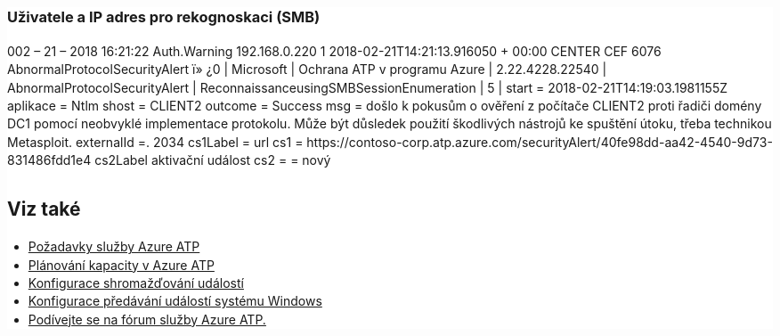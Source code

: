 ### <a name="user-and-ip-address-reconnaissance-smb"></a>Uživatele a IP adres pro rekognoskaci (SMB) 
002 – 21 – 2018 16:21:22 Auth.Warning 192.168.0.220 1 2018-02-21T14:21:13.916050 + 00:00 CENTER CEF 6076 AbnormalProtocolSecurityAlert ï» ¿0 | Microsoft | Ochrana ATP v programu Azure | 2.22.4228.22540 | AbnormalProtocolSecurityAlert | ReconnaissanceusingSMBSessionEnumeration | 5 | start = 2018-02-21T14:19:03.1981155Z aplikace = Ntlm shost = CLIENT2 outcome = Success msg = došlo k pokusům o ověření z počítače CLIENT2 proti řadiči domény DC1 pomocí neobvyklé implementace protokolu. Může být důsledek použití škodlivých nástrojů ke spuštění útoku, třeba technikou Metasploit. externalId =. 2034 cs1Label = url cs1 = https\://contoso-corp.atp.azure.com/securityAlert/40fe98dd-aa42-4540-9d73-831486fdd1e4 cs2Label aktivační událost cs2 = = nový

## <a name="see-also"></a>Viz také
- [Požadavky služby Azure ATP](atp-prerequisites.md)
- [Plánování kapacity v Azure ATP](atp-capacity-planning.md)
- [Konfigurace shromažďování událostí](configure-event-collection.md)
- [Konfigurace předávání událostí systému Windows](configure-event-forwarding.md)
- [Podívejte se na fórum služby Azure ATP.](https://aka.ms/azureatpcommunity)
